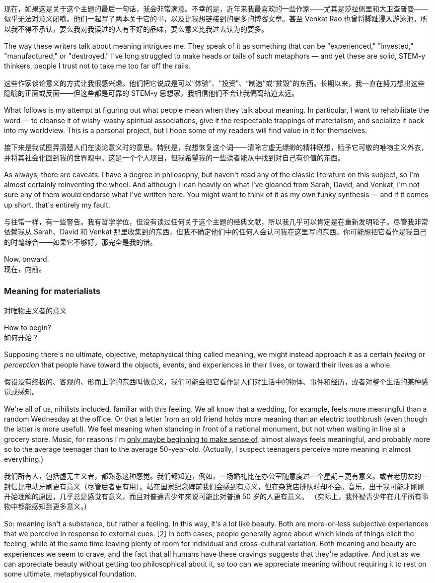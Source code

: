 现在，如果这是关于这个主题的最后一句话，我会非常满意。不幸的是，近年来我最喜欢的一些作家——尤其是莎拉佩里和大卫查普曼——似乎无法对意义闭嘴。他们一起写了两本关于它的书，以及比我想链接到的更多的博客文章。甚至 Venkat Rao 也曾将脚趾浸入游泳池。所以我不得不承认，要么我对我读过的人有不好的品味，要么意义比我过去认为的要多。

The way these writers talk about meaning intrigues me. They speak of it as something that can be "experienced," "invested," "manufactured," or "destroyed." I've long struggled to make heads or tails of such metaphors — and yet these are solid, STEM-y thinkers, people I trust not to take me too far off the rails.

这些作家谈论意义的方式让我很感兴趣。他们把它说成是可以“体验”、“投资”、“制造”或“摧毁”的东西。长期以来，我一直在努力想出这些隐喻的正面或反面——但这些都是可靠的 STEM-y 思想家，我相信他们不会让我偏离轨道太远。

What follows is my attempt at figuring out what people mean when they talk about meaning. In particular, I want to rehabilitate the word — to cleanse it of wishy-washy spiritual associations, give it the respectable trappings of materialism, and socialize it back into my worldview. This is a personal project, but I hope some of my readers will find value in it for themselves.

接下来是我试图弄清楚人们在谈论意义时的意思。特别是，我想恢复这个词——清除它虚无缥缈的精神联想，赋予它可敬的唯物主义外衣，并将其社会化回到我的世界观中。这是一个个人项目，但我希望我的一些读者能从中找到对自己有价值的东西。

As always, there are caveats. I have a degree in philosophy, but haven't read any of the classic literature on this subject, so I'm almost certainly reinventing the wheel. And although I lean heavily on what I've gleaned from Sarah, David, and Venkat, I'm not sure any of them would endorse what I've written here. You might want to think of it as my own funky synthesis — and if it comes up short, that's entirely my fault.

与往常一样，有一些警告。我有哲学学位，但没有读过任何关于这个主题的经典文献，所以我几乎可以肯定是在重新发明轮子。尽管我非常依赖我从 Sarah、David 和 Venkat 那里收集到的东西，但我不确定他们中的任何人会认可我在这里写的东西。你可能想把它看作是我自己的时髦综合——如果它不够好，那完全是我的错。

Now, onward.  
现在，向前。  

### Meaning for materialists  
对唯物主义者的意义  

How to begin?  
如何开始？  

Supposing there's no ultimate, objective, metaphysical thing called meaning, we might instead approach it as a certain _feeling_ or _perception_ that people have toward the objects, events, and experiences in their lives, or toward their lives as a whole.

假设没有终极的、客观的、形而上学的东西叫做意义，我们可能会把它看作是人们对生活中的物体、事件和经历，或者对整个生活的某种感觉或感知。

We're all of us, nihilists included, familiar with this feeling. We all know that a wedding, for example, feels more meaningful than a random Wednesday at the office. Or that a letter from an old friend holds more meaning than an electric toothbrush (even though the latter is more useful). We feel meaning when standing in front of a national monument, but not when waiting in line at a grocery store. Music, for reasons I'm [only maybe beginning to make sense of](https://meltingasphalt.com/the-more-the-merrier/), almost always feels meaningful, and probably more so to the average teenager than to the average 50-year-old. (Actually, I suspect teenagers perceive more meaning in almost everything.)

我们所有人，包括虚无主义者，都熟悉这种感觉。我们都知道，例如，一场婚礼比在办公室随意度过一个星期三更有意义。或者老朋友的一封信比电动牙刷更有意义（尽管后者更有用）。站在国家纪念碑前我们会感到有意义，但在杂货店排队时却不会。音乐，出于我可能才刚刚开始理解的原因，几乎总是感觉有意义，而且对普通青少年来说可能比对普通 50 岁的人更有意义。 （实际上，我怀疑青少年在几乎所有事物中都能感知到更多意义。）

So: meaning isn't a substance, but rather a feeling. In this way, it's a lot like beauty. Both are more-or-less subjective experiences that we perceive in response to external cues. \[2\] In both cases, people generally agree about which kinds of things elicit the feeling, while at the same time leaving plenty of room for individual and cross-cultural variation. Both meaning and beauty are experiences we seem to crave, and the fact that all humans have these cravings suggests that they're adaptive. And just as we can appreciate beauty without getting too philosophical about it, so too can we appreciate meaning without requiring it to rest on some ultimate, metaphysical foundation.
